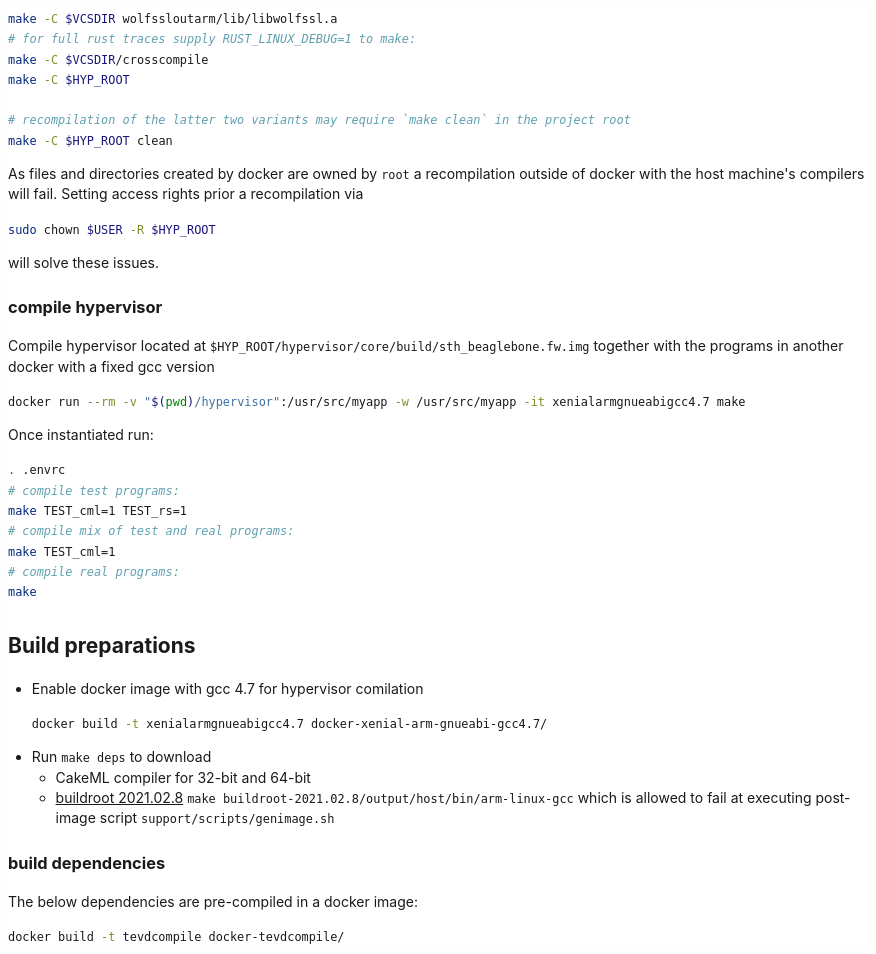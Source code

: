 ```sh
make -C $VCSDIR wolfssloutarm/lib/libwolfssl.a
# for full rust traces supply RUST_LINUX_DEBUG=1 to make:
make -C $VCSDIR/crosscompile
make -C $HYP_ROOT

# recompilation of the latter two variants may require `make clean` in the project root
make -C $HYP_ROOT clean
```

As files and directories created by docker are owned by `root` a recompilation
outside of docker with the host machine's compilers will fail. Setting access
rights prior a recompilation via
```sh
sudo chown $USER -R $HYP_ROOT
```
will solve these issues.

### compile hypervisor

Compile hypervisor located at
`$HYP_ROOT/hypervisor/core/build/sth_beaglebone.fw.img`
together with the programs in another docker with a fixed gcc version

```sh
docker run --rm -v "$(pwd)/hypervisor":/usr/src/myapp -w /usr/src/myapp -it xenialarmgnueabigcc4.7 make
```

Once instantiated run:
```sh
. .envrc
# compile test programs:
make TEST_cml=1 TEST_rs=1
# compile mix of test and real programs:
make TEST_cml=1
# compile real programs:
make
```

## Build preparations

- Enable docker image with gcc 4.7 for hypervisor comilation
  ```sh
  docker build -t xenialarmgnueabigcc4.7 docker-xenial-arm-gnueabi-gcc4.7/
  ```
- Run `make deps` to download
  - CakeML compiler for 32-bit and 64-bit
  - [buildroot 2021.02.8](https://buildroot.org/)
    `make buildroot-2021.02.8/output/host/bin/arm-linux-gcc`
    which is allowed to fail at executing post-image script `support/scripts/genimage.sh`

### build dependencies

The below dependencies are pre-compiled in a docker image:
```sh
docker build -t tevdcompile docker-tevdcompile/
```
